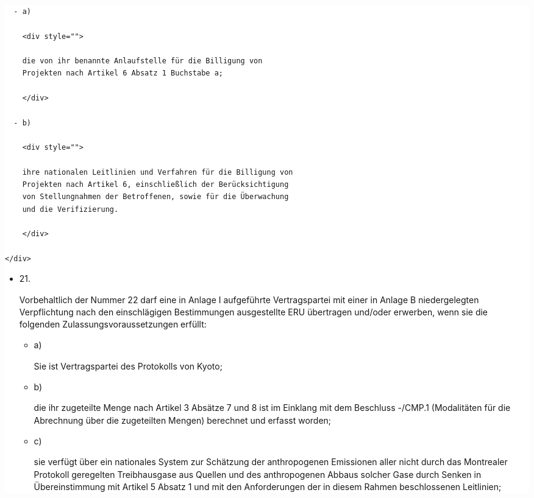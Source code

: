       - a)
        
        <div style="">
        
        die von ihr benannte Anlaufstelle für die Billigung von
        Projekten nach Artikel 6 Absatz 1 Buchstabe a;
        
        </div>
    
      - b)
        
        <div style="">
        
        ihre nationalen Leitlinien und Verfahren für die Billigung von
        Projekten nach Artikel 6, einschließlich der Berücksichtigung
        von Stellungnahmen der Betroffenen, sowie für die Überwachung
        und die Verifizierung.
        
        </div>
    
    </div>

  - 21\.
    
    <div style="">
    
    Vorbehaltlich der Nummer 22 darf eine in Anlage I aufgeführte
    Vertragspartei mit einer in Anlage B niedergelegten Verpflichtung
    nach den einschlägigen Bestimmungen ausgestellte ERU übertragen
    und/oder erwerben, wenn sie die folgenden Zulassungsvoraussetzungen
    erfüllt:
    
      - a)
        
        <div style="">
        
        Sie ist Vertragspartei des Protokolls von Kyoto;
        
        </div>
    
      - b)
        
        <div style="">
        
        die ihr zugeteilte Menge nach Artikel 3 Absätze 7 und 8 ist im
        Einklang mit dem Beschluss -/CMP.1 (Modalitäten für die
        Abrechnung über die zugeteilten Mengen) berechnet und erfasst
        worden;
        
        </div>
    
      - c)
        
        <div style="">
        
        sie verfügt über ein nationales System zur Schätzung der
        anthropogenen Emissionen aller nicht durch das Montrealer
        Protokoll geregelten Treibhausgase aus Quellen und des
        anthropogenen Abbaus solcher Gase durch Senken in
        Übereinstimmung mit Artikel 5 Absatz 1 und mit den
        Anforderungen der in diesem Rahmen beschlossenen Leitlinien;
        